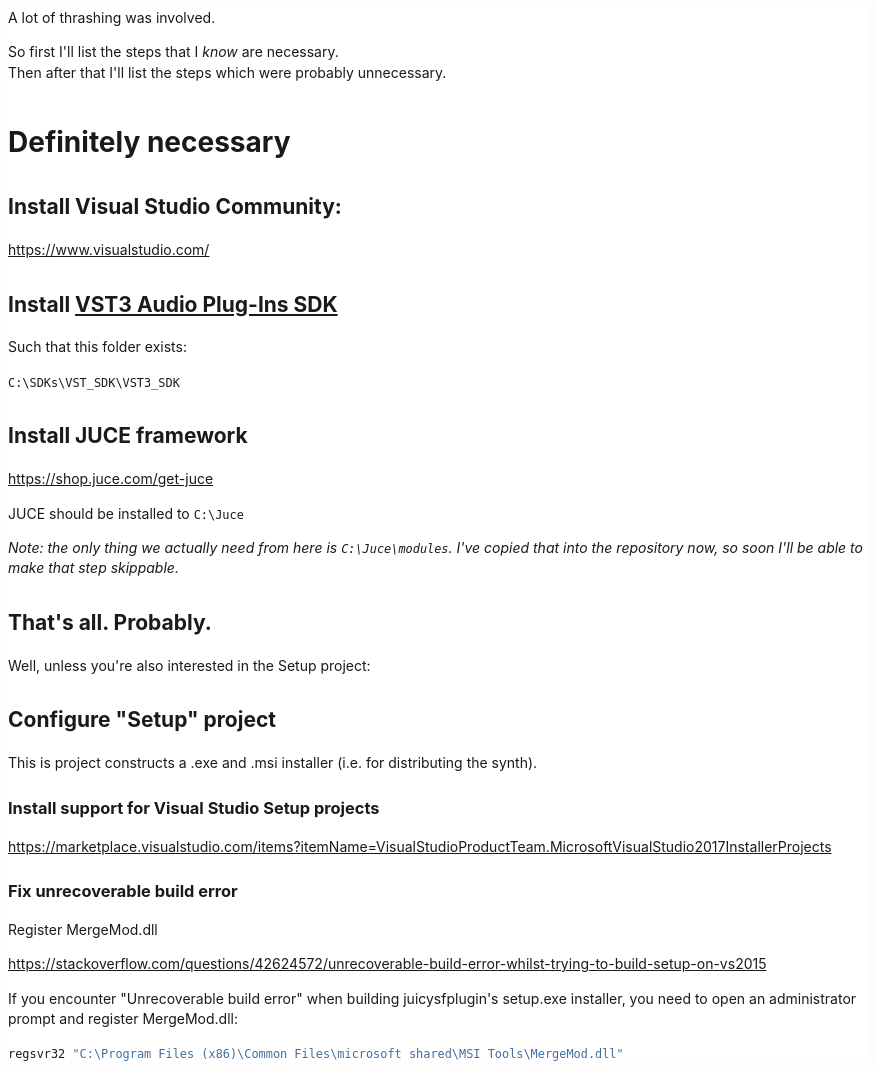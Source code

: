 A lot of thrashing was involved.

So first I'll list the steps that I _know_ are necessary.  
Then after that I'll list the steps which were probably unnecessary.

# Definitely necessary

## Install Visual Studio Community:

https://www.visualstudio.com/

## Install [VST3 Audio Plug-Ins SDK](https://www.steinberg.net/en/company/developers.html)

Such that this folder exists:

```
C:\SDKs\VST_SDK\VST3_SDK
```

## Install JUCE framework

https://shop.juce.com/get-juce

JUCE should be installed to `C:\Juce`

_Note: the only thing we actually need from here is `C:\Juce\modules`. I've copied that into the repository now, so soon I'll be able to make that step skippable._

## That's all. Probably.

Well, unless you're also interested in the Setup project:

## Configure "Setup" project

This is project constructs a .exe and .msi installer (i.e. for distributing the synth).

### Install support for Visual Studio Setup projects

https://marketplace.visualstudio.com/items?itemName=VisualStudioProductTeam.MicrosoftVisualStudio2017InstallerProjects

### Fix unrecoverable build error

Register MergeMod.dll

https://stackoverflow.com/questions/42624572/unrecoverable-build-error-whilst-trying-to-build-setup-on-vs2015

If you encounter "Unrecoverable build error" when building juicysfplugin's setup.exe installer, you need to open an administrator prompt and register MergeMod.dll:

```bash
regsvr32 "C:\Program Files (x86)\Common Files\microsoft shared\MSI Tools\MergeMod.dll"
```

